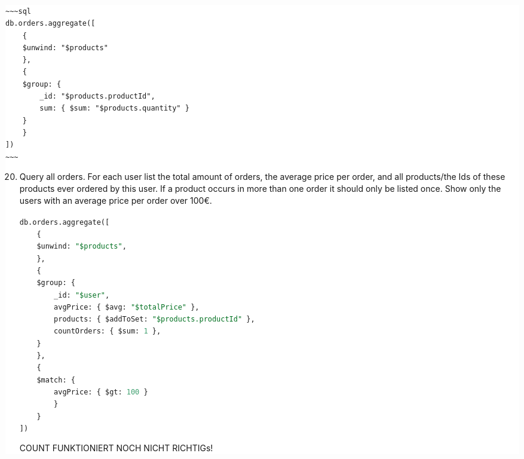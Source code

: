     ~~~sql
    db.orders.aggregate([
        {
        $unwind: "$products"
        },
        {
        $group: {
        	_id: "$products.productId",
        	sum: { $sum: "$products.quantity" }
        }
        }
    ])
    ~~~

20. Query all orders. For each user list the total amount of orders, the average price per order, and all products/the Ids of these products ever ordered by this user. If a product occurs in more than one order it should only be listed once. Show only the users with an average price per order over 100€.

    ~~~sql
    db.orders.aggregate([
        {
        $unwind: "$products",
        },
        {
        $group: {
        	_id: "$user",
        	avgPrice: { $avg: "$totalPrice" },
        	products: { $addToSet: "$products.productId" },
        	countOrders: { $sum: 1 },
        }
        },
        {
        $match: {
        	avgPrice: { $gt: 100 }
        	}
        }
    ])
    ~~~
    
    COUNT FUNKTIONIERT NOCH NICHT RICHTIGs!